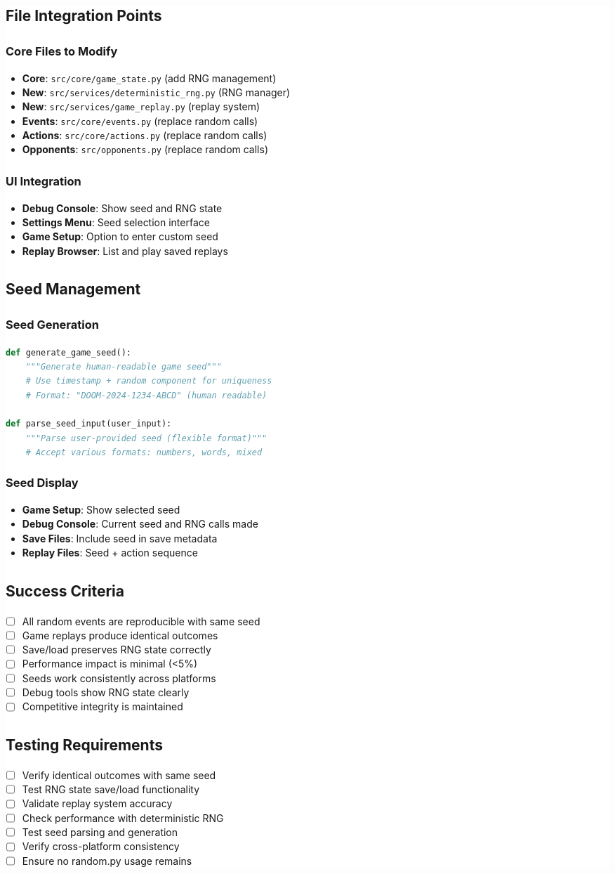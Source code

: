## File Integration Points

### Core Files to Modify
- **Core**: `src/core/game_state.py` (add RNG management)
- **New**: `src/services/deterministic_rng.py` (RNG manager)
- **New**: `src/services/game_replay.py` (replay system)
- **Events**: `src/core/events.py` (replace random calls)
- **Actions**: `src/core/actions.py` (replace random calls)  
- **Opponents**: `src/opponents.py` (replace random calls)

### UI Integration
- **Debug Console**: Show seed and RNG state
- **Settings Menu**: Seed selection interface
- **Game Setup**: Option to enter custom seed
- **Replay Browser**: List and play saved replays

## Seed Management

### Seed Generation
```python
def generate_game_seed():
    """Generate human-readable game seed"""
    # Use timestamp + random component for uniqueness
    # Format: "DOOM-2024-1234-ABCD" (human readable)
    
def parse_seed_input(user_input):
    """Parse user-provided seed (flexible format)"""
    # Accept various formats: numbers, words, mixed
```

### Seed Display
- **Game Setup**: Show selected seed
- **Debug Console**: Current seed and RNG calls made
- **Save Files**: Include seed in save metadata  
- **Replay Files**: Seed + action sequence

## Success Criteria
- [ ] All random events are reproducible with same seed
- [ ] Game replays produce identical outcomes
- [ ] Save/load preserves RNG state correctly
- [ ] Performance impact is minimal (<5%)
- [ ] Seeds work consistently across platforms
- [ ] Debug tools show RNG state clearly
- [ ] Competitive integrity is maintained

## Testing Requirements
- [ ] Verify identical outcomes with same seed
- [ ] Test RNG state save/load functionality
- [ ] Validate replay system accuracy  
- [ ] Check performance with deterministic RNG
- [ ] Test seed parsing and generation
- [ ] Verify cross-platform consistency
- [ ] Ensure no random.py usage remains
